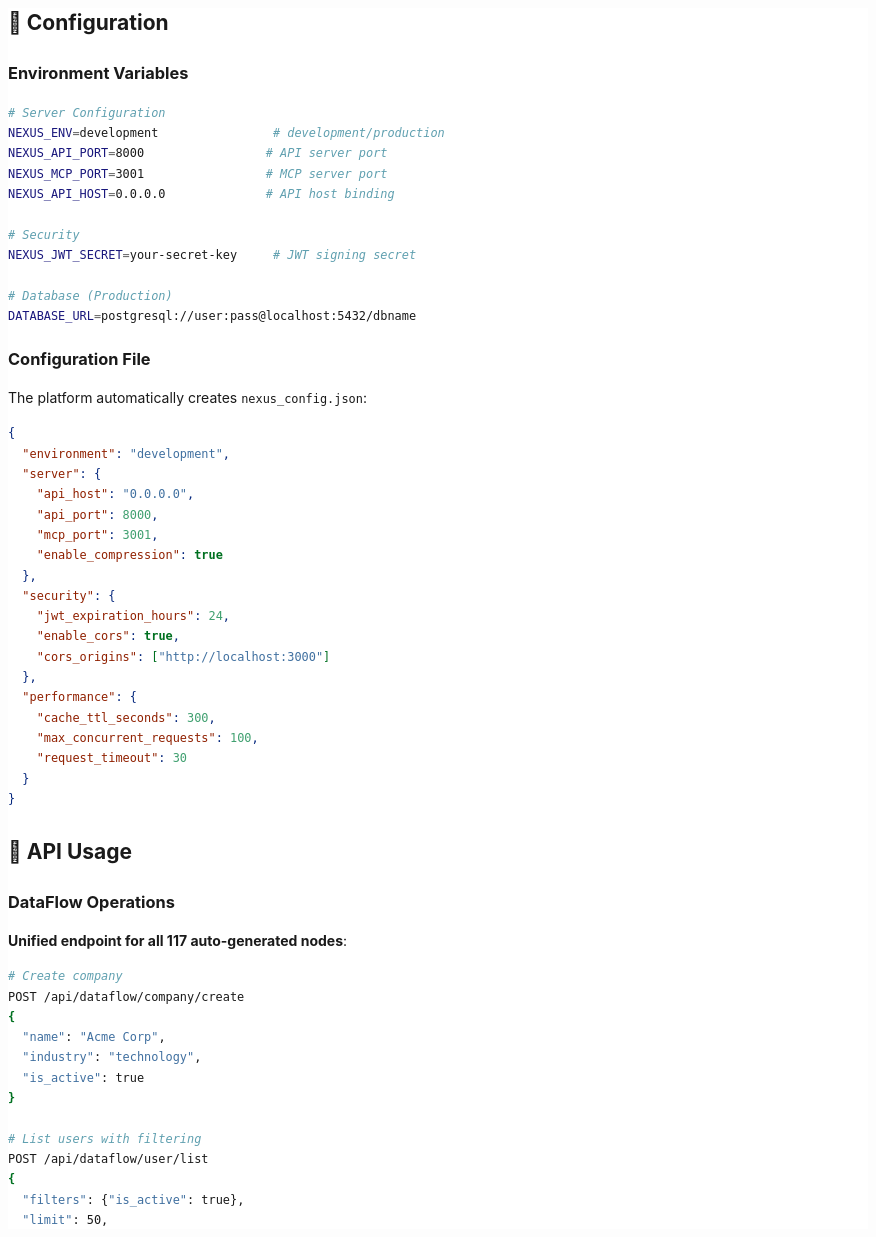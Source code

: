## 🔧 Configuration

### Environment Variables

```bash
# Server Configuration
NEXUS_ENV=development                # development/production
NEXUS_API_PORT=8000                 # API server port
NEXUS_MCP_PORT=3001                 # MCP server port
NEXUS_API_HOST=0.0.0.0              # API host binding

# Security
NEXUS_JWT_SECRET=your-secret-key     # JWT signing secret

# Database (Production)
DATABASE_URL=postgresql://user:pass@localhost:5432/dbname
```

### Configuration File

The platform automatically creates `nexus_config.json`:

```json
{
  "environment": "development",
  "server": {
    "api_host": "0.0.0.0",
    "api_port": 8000,
    "mcp_port": 3001,
    "enable_compression": true
  },
  "security": {
    "jwt_expiration_hours": 24,
    "enable_cors": true,
    "cors_origins": ["http://localhost:3000"]
  },
  "performance": {
    "cache_ttl_seconds": 300,
    "max_concurrent_requests": 100,
    "request_timeout": 30
  }
}
```

## 📡 API Usage

### DataFlow Operations

**Unified endpoint for all 117 auto-generated nodes**:

```bash
# Create company
POST /api/dataflow/company/create
{
  "name": "Acme Corp",
  "industry": "technology",
  "is_active": true
}

# List users with filtering
POST /api/dataflow/user/list
{
  "filters": {"is_active": true},
  "limit": 50,
```